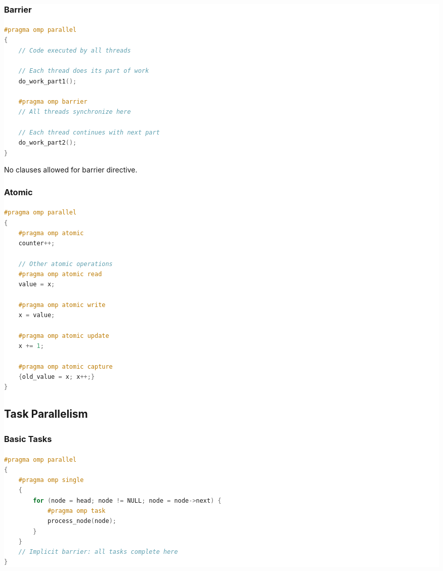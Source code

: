 ### Barrier

```c
#pragma omp parallel
{
    // Code executed by all threads
    
    // Each thread does its part of work
    do_work_part1();
    
    #pragma omp barrier
    // All threads synchronize here
    
    // Each thread continues with next part
    do_work_part2();
}
```

No clauses allowed for barrier directive.

### Atomic

```c
#pragma omp parallel
{
    #pragma omp atomic
    counter++;
    
    // Other atomic operations
    #pragma omp atomic read
    value = x;
    
    #pragma omp atomic write
    x = value;
    
    #pragma omp atomic update
    x += 1;
    
    #pragma omp atomic capture
    {old_value = x; x++;}
}
```

## Task Parallelism

### Basic Tasks

```c
#pragma omp parallel
{
    #pragma omp single
    {
        for (node = head; node != NULL; node = node->next) {
            #pragma omp task
            process_node(node);
        }
    }
    // Implicit barrier: all tasks complete here
}
```
